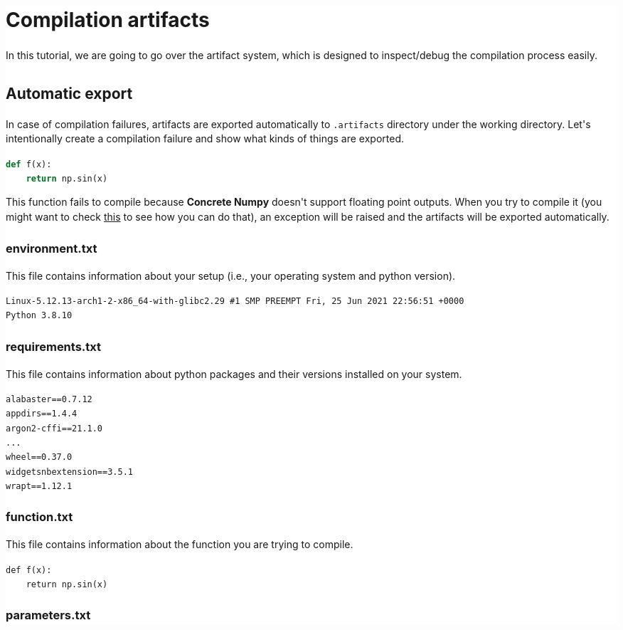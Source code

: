 # Compilation artifacts

In this tutorial, we are going to go over the artifact system, which is designed to inspect/debug the compilation process easily.

## Automatic export

In case of compilation failures, artifacts are exported automatically to `.artifacts` directory under the working directory. Let's intentionally create a compilation failure and show what kinds of things are exported.


```python
def f(x):
    return np.sin(x)
```

This function fails to compile because **Concrete Numpy** doesn't support floating point outputs. When you try to compile it (you might want to check [this](../basics/compiling_and_executing.md) to see how you can do that), an exception will be raised and the artifacts will be exported automatically.

### environment.txt

This file contains information about your setup (i.e., your operating system and python version).

```
Linux-5.12.13-arch1-2-x86_64-with-glibc2.29 #1 SMP PREEMPT Fri, 25 Jun 2021 22:56:51 +0000
Python 3.8.10
```

### requirements.txt

This file contains information about python packages and their versions installed on your system.

```
alabaster==0.7.12
appdirs==1.4.4
argon2-cffi==21.1.0
...
wheel==0.37.0
widgetsnbextension==3.5.1
wrapt==1.12.1
```

### function.txt

This file contains information about the function you are trying to compile.

```
def f(x):
    return np.sin(x)
```

### parameters.txt
